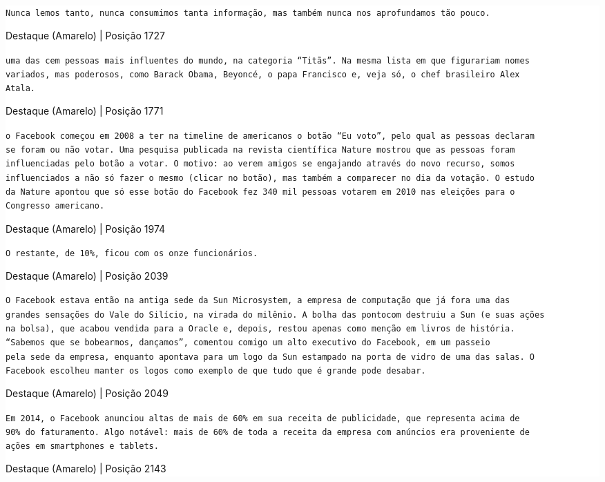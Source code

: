 ```
Nunca lemos tanto, nunca consumimos tanta informação, mas também nunca nos aprofundamos tão pouco.
```
Destaque (Amarelo) | Posição 1727

```
uma das cem pessoas mais influentes do mundo, na categoria “Titãs”. Na mesma lista em que figurariam nomes
variados, mas poderosos, como Barack Obama, Beyoncé, o papa Francisco e, veja só, o chef brasileiro Alex
Atala.
```
Destaque (Amarelo) | Posição 1771

```
o Facebook começou em 2008 a ter na timeline de americanos o botão “Eu voto”, pelo qual as pessoas declaram
se foram ou não votar. Uma pesquisa publicada na revista científica Nature mostrou que as pessoas foram
influenciadas pelo botão a votar. O motivo: ao verem amigos se engajando através do novo recurso, somos
influenciados a não só fazer o mesmo (clicar no botão), mas também a comparecer no dia da votação. O estudo
da Nature apontou que só esse botão do Facebook fez 340 mil pessoas votarem em 2010 nas eleições para o
Congresso americano.
```

Destaque (Amarelo) | Posição 1974

```
O restante, de 10%, ficou com os onze funcionários.
```
Destaque (Amarelo) | Posição 2039

```
O Facebook estava então na antiga sede da Sun Microsystem, a empresa de computação que já fora uma das
grandes sensações do Vale do Silício, na virada do milênio. A bolha das pontocom destruiu a Sun (e suas ações
na bolsa), que acabou vendida para a Oracle e, depois, restou apenas como menção em livros de história.
“Sabemos que se bobearmos, dançamos”, comentou comigo um alto executivo do Facebook, em um passeio
pela sede da empresa, enquanto apontava para um logo da Sun estampado na porta de vidro de uma das salas. O
Facebook escolheu manter os logos como exemplo de que tudo que é grande pode desabar.
```
Destaque (Amarelo) | Posição 2049

```
Em 2014, o Facebook anunciou altas de mais de 60% em sua receita de publicidade, que representa acima de
90% do faturamento. Algo notável: mais de 60% de toda a receita da empresa com anúncios era proveniente de
ações em smartphones e tablets.
```
Destaque (Amarelo) | Posição 2143
